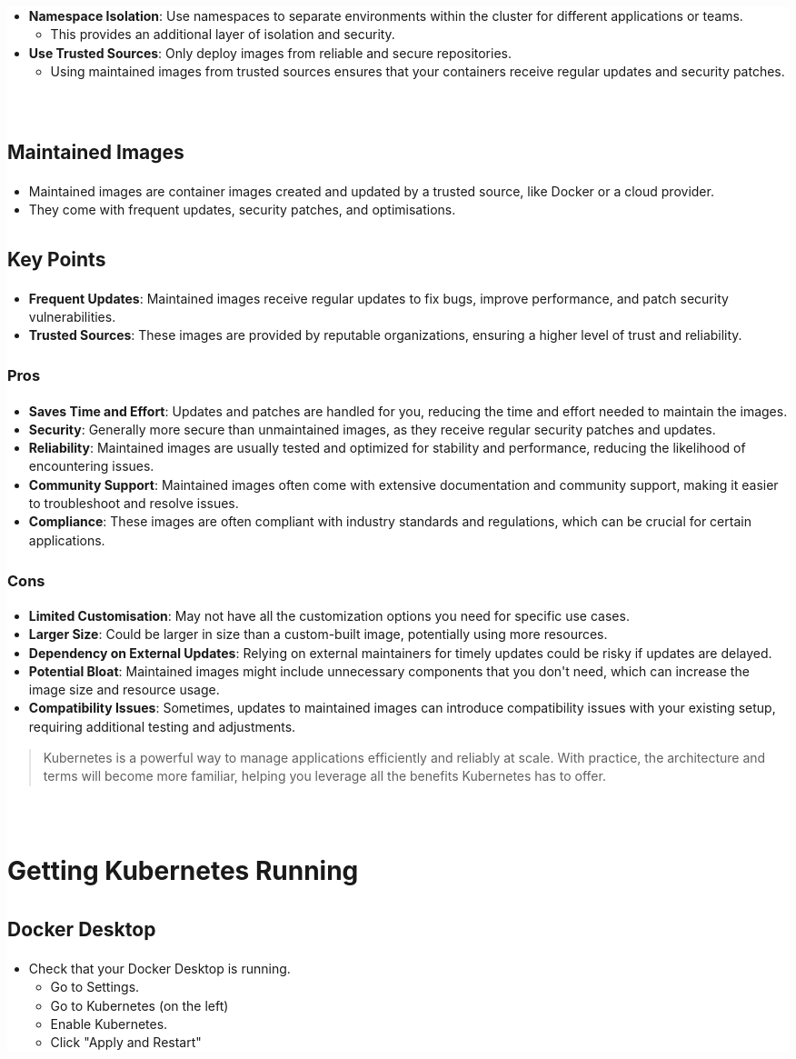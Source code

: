* **Namespace Isolation**: Use namespaces to separate environments within the cluster for different applications or teams. 
  * This provides an additional layer of isolation and security.
* **Use Trusted Sources**: Only deploy images from reliable and secure repositories. 
  * Using maintained images from trusted sources ensures that your containers receive regular updates and security patches.

<br>

## Maintained Images
* Maintained images are container images created and updated by a trusted source, like Docker or a cloud provider. 
* They come with frequent updates, security patches, and optimisations.

## Key Points
* **Frequent Updates**: Maintained images receive regular updates to fix bugs, improve performance, and patch security vulnerabilities.
* **Trusted Sources**: These images are provided by reputable organizations, ensuring a higher level of trust and reliability.

### Pros
* **Saves Time and Effort**: Updates and patches are handled for you, reducing the time and effort needed to maintain the images.
* **Security**: Generally more secure than unmaintained images, as they receive regular security patches and updates.
* **Reliability**: Maintained images are usually tested and optimized for stability and performance, reducing the likelihood of encountering issues.
* **Community Support**: Maintained images often come with extensive documentation and community support, making it easier to troubleshoot and resolve issues.
* **Compliance**: These images are often compliant with industry standards and regulations, which can be crucial for certain applications.

### Cons
* **Limited Customisation**: May not have all the customization options you need for specific use cases.
* **Larger Size**: Could be larger in size than a custom-built image, potentially using more resources.
* **Dependency on External Updates**: Relying on external maintainers for timely updates could be risky if updates are delayed.
* **Potential Bloat**: Maintained images might include unnecessary components that you don't need, which can increase the image size and resource usage.
* **Compatibility Issues**: Sometimes, updates to maintained images can introduce compatibility issues with your existing setup, requiring additional testing and adjustments.

> Kubernetes is a powerful way to manage applications efficiently and reliably at scale. With practice, the architecture and terms will become more familiar, helping you leverage all the benefits Kubernetes has to offer.

<br>

# Getting Kubernetes Running
## Docker Desktop
* Check that your Docker Desktop is running.
  * Go to Settings.
  * Go to Kubernetes (on the left)
  * Enable Kubernetes.
  * Click "Apply and Restart"

